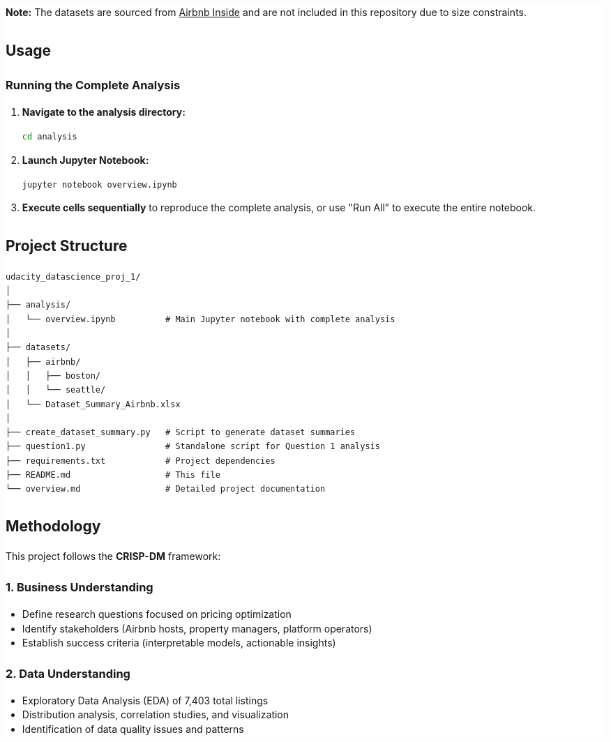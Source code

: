 **Note:** The datasets are sourced from [Airbnb Inside](http://insideairbnb.com/get-the-data.html) and are not included in this repository due to size constraints.

## Usage

### Running the Complete Analysis

1. **Navigate to the analysis directory:**
   ```bash
   cd analysis
   ```

2. **Launch Jupyter Notebook:**
   ```bash
   jupyter notebook overview.ipynb
   ```

3. **Execute cells sequentially** to reproduce the complete analysis, or use "Run All" to execute the entire notebook.

## Project Structure

```
udacity_datascience_proj_1/
│
├── analysis/
│   └── overview.ipynb          # Main Jupyter notebook with complete analysis
│
├── datasets/
│   ├── airbnb/
│   │   ├── boston/
│   │   └── seattle/
│   └── Dataset_Summary_Airbnb.xlsx
│
├── create_dataset_summary.py   # Script to generate dataset summaries
├── question1.py                # Standalone script for Question 1 analysis
├── requirements.txt            # Project dependencies
├── README.md                   # This file
└── overview.md                 # Detailed project documentation
```

## Methodology

This project follows the **CRISP-DM** framework:

### 1. Business Understanding
- Define research questions focused on pricing optimization
- Identify stakeholders (Airbnb hosts, property managers, platform operators)
- Establish success criteria (interpretable models, actionable insights)

### 2. Data Understanding
- Exploratory Data Analysis (EDA) of 7,403 total listings
- Distribution analysis, correlation studies, and visualization
- Identification of data quality issues and patterns
